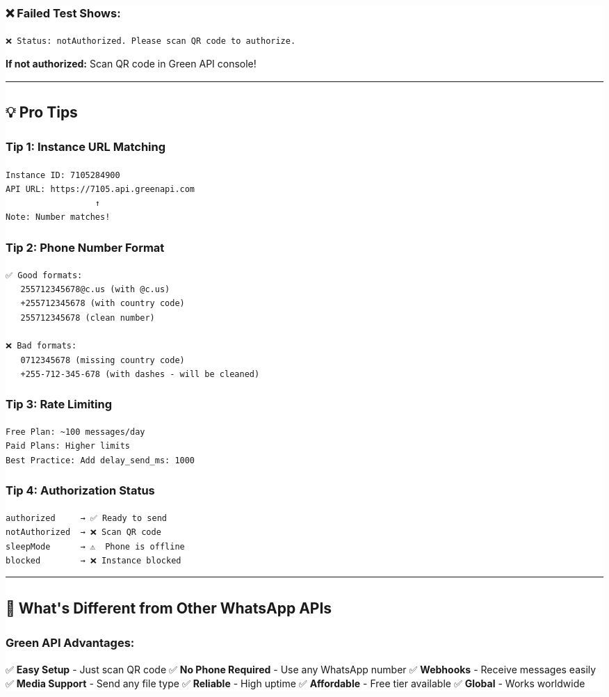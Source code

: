 ### ❌ Failed Test Shows:
```
❌ Status: notAuthorized. Please scan QR code to authorize.
```

**If not authorized:** Scan QR code in Green API console!

---

## 💡 Pro Tips

### Tip 1: Instance URL Matching
```
Instance ID: 7105284900
API URL: https://7105.api.greenapi.com
                  ↑
Note: Number matches!
```

### Tip 2: Phone Number Format
```
✅ Good formats:
   255712345678@c.us (with @c.us)
   +255712345678 (with country code)
   255712345678 (clean number)

❌ Bad formats:
   0712345678 (missing country code)
   +255-712-345-678 (with dashes - will be cleaned)
```

### Tip 3: Rate Limiting
```
Free Plan: ~100 messages/day
Paid Plans: Higher limits
Best Practice: Add delay_send_ms: 1000
```

### Tip 4: Authorization Status
```
authorized     → ✅ Ready to send
notAuthorized  → ❌ Scan QR code
sleepMode      → ⚠️  Phone is offline
blocked        → ❌ Instance blocked
```

---

## 🌟 What's Different from Other WhatsApp APIs

### Green API Advantages:
✅ **Easy Setup** - Just scan QR code
✅ **No Phone Required** - Use any WhatsApp number
✅ **Webhooks** - Receive messages easily
✅ **Media Support** - Send any file type
✅ **Reliable** - High uptime
✅ **Affordable** - Free tier available
✅ **Global** - Works worldwide
